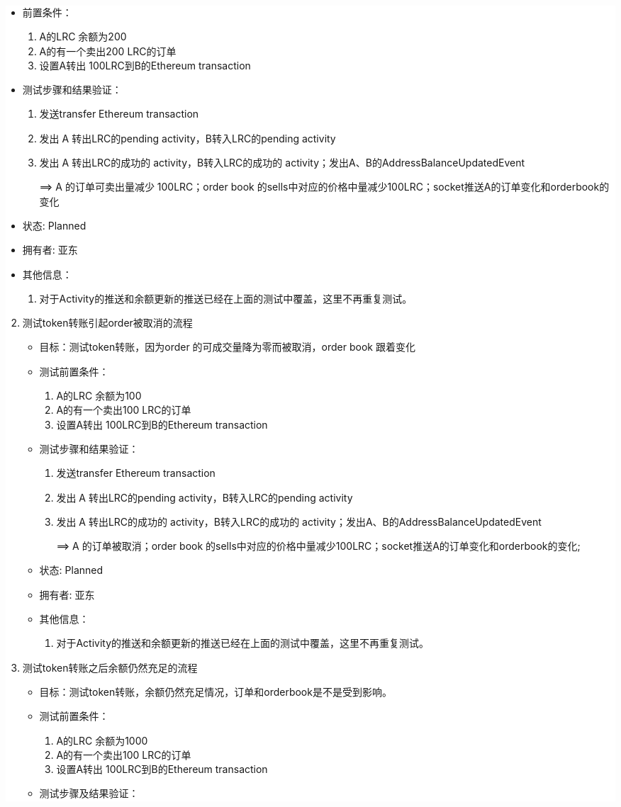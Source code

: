    - 前置条件：

     1. A的LRC 余额为200
     2. A的有一个卖出200 LRC的订单
     3. 设置A转出 100LRC到B的Ethereum transaction

   - 测试步骤和结果验证：

     1. 发送transfer Ethereum transaction

     2. 发出 A 转出LRC的pending activity，B转入LRC的pending activity

     3. 发出 A 转出LRC的成功的 activity，B转入LRC的成功的 activity；发出A、B的AddressBalanceUpdatedEvent

        ==> A 的订单可卖出量减少 100LRC；order book 的sells中对应的价格中量减少100LRC；socket推送A的订单变化和orderbook的变化

   - 状态: Planned

   - 拥有者: 亚东

   - 其他信息：

     1. 对于Activity的推送和余额更新的推送已经在上面的测试中覆盖，这里不再重复测试。

2. 测试token转账引起order被取消的流程

   - 目标：测试token转账，因为order 的可成交量降为零而被取消，order book 跟着变化

   - 测试前置条件：

     1. A的LRC 余额为100
     2. A的有一个卖出100 LRC的订单
     3. 设置A转出 100LRC到B的Ethereum transaction

   - 测试步骤和结果验证：

     1. 发送transfer Ethereum transaction

     2. 发出 A 转出LRC的pending activity，B转入LRC的pending activity

     3. 发出 A 转出LRC的成功的 activity，B转入LRC的成功的 activity；发出A、B的AddressBalanceUpdatedEvent

        ==> A 的订单被取消；order book 的sells中对应的价格中量减少100LRC；socket推送A的订单变化和orderbook的变化;

   - 状态: Planned

   - 拥有者: 亚东

   - 其他信息：

     1. 对于Activity的推送和余额更新的推送已经在上面的测试中覆盖，这里不再重复测试。

3. 测试token转账之后余额仍然充足的流程

   - 目标：测试token转账，余额仍然充足情况，订单和orderbook是不是受到影响。

   - 测试前置条件：

     1. A的LRC 余额为1000
     2. A的有一个卖出100 LRC的订单
     3. 设置A转出 100LRC到B的Ethereum transaction

   - 测试步骤及结果验证：
